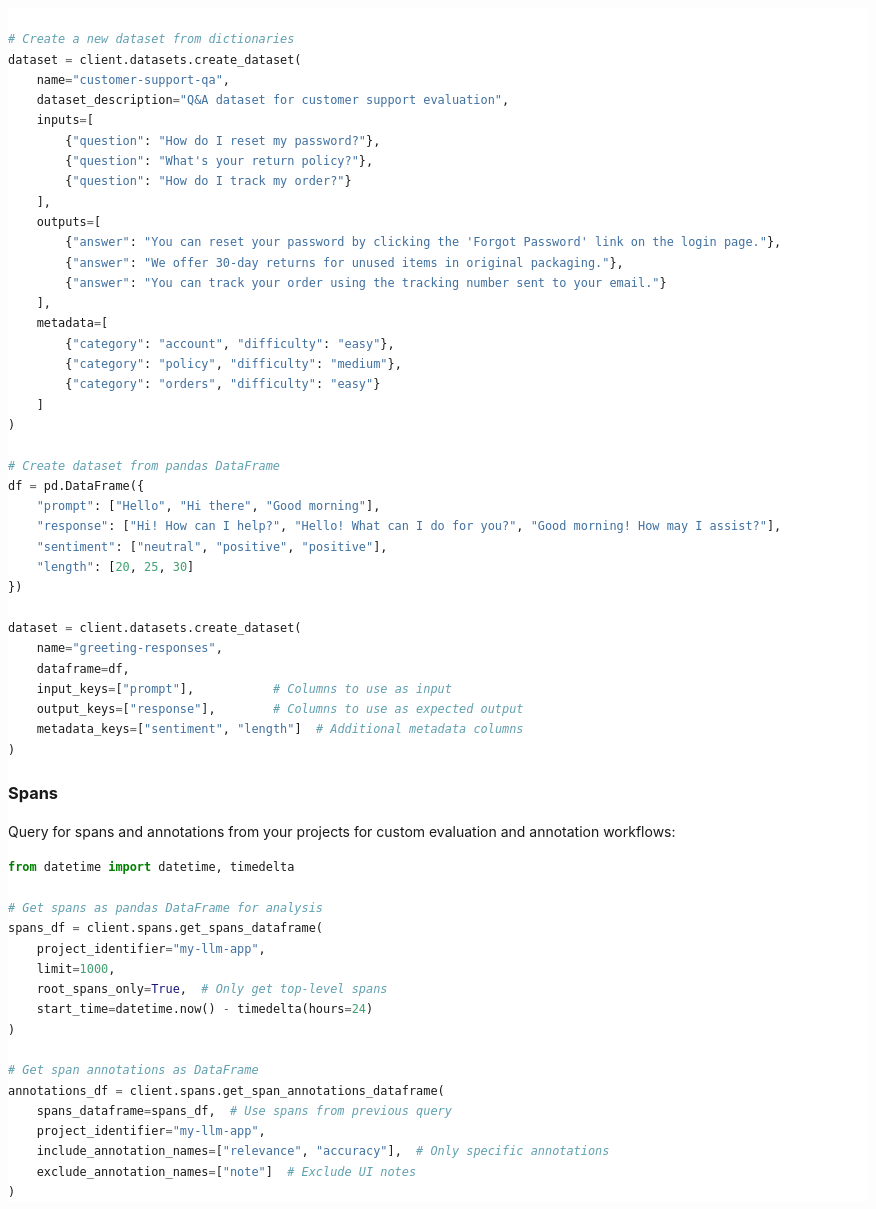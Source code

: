 ```python

# Create a new dataset from dictionaries
dataset = client.datasets.create_dataset(
    name="customer-support-qa",
    dataset_description="Q&A dataset for customer support evaluation",
    inputs=[
        {"question": "How do I reset my password?"},
        {"question": "What's your return policy?"},
        {"question": "How do I track my order?"}
    ],
    outputs=[
        {"answer": "You can reset your password by clicking the 'Forgot Password' link on the login page."},
        {"answer": "We offer 30-day returns for unused items in original packaging."},
        {"answer": "You can track your order using the tracking number sent to your email."}
    ],
    metadata=[
        {"category": "account", "difficulty": "easy"},
        {"category": "policy", "difficulty": "medium"},
        {"category": "orders", "difficulty": "easy"}
    ]
)

# Create dataset from pandas DataFrame
df = pd.DataFrame({
    "prompt": ["Hello", "Hi there", "Good morning"],
    "response": ["Hi! How can I help?", "Hello! What can I do for you?", "Good morning! How may I assist?"],
    "sentiment": ["neutral", "positive", "positive"],
    "length": [20, 25, 30]
})

dataset = client.datasets.create_dataset(
    name="greeting-responses",
    dataframe=df,
    input_keys=["prompt"],           # Columns to use as input
    output_keys=["response"],        # Columns to use as expected output
    metadata_keys=["sentiment", "length"]  # Additional metadata columns
)
```

### Spans

Query for spans and annotations from your projects for custom evaluation and annotation workflows:

```python
from datetime import datetime, timedelta

# Get spans as pandas DataFrame for analysis
spans_df = client.spans.get_spans_dataframe(
    project_identifier="my-llm-app",
    limit=1000,
    root_spans_only=True,  # Only get top-level spans
    start_time=datetime.now() - timedelta(hours=24)
)

# Get span annotations as DataFrame
annotations_df = client.spans.get_span_annotations_dataframe(
    spans_dataframe=spans_df,  # Use spans from previous query
    project_identifier="my-llm-app",
    include_annotation_names=["relevance", "accuracy"],  # Only specific annotations
    exclude_annotation_names=["note"]  # Exclude UI notes
)
```